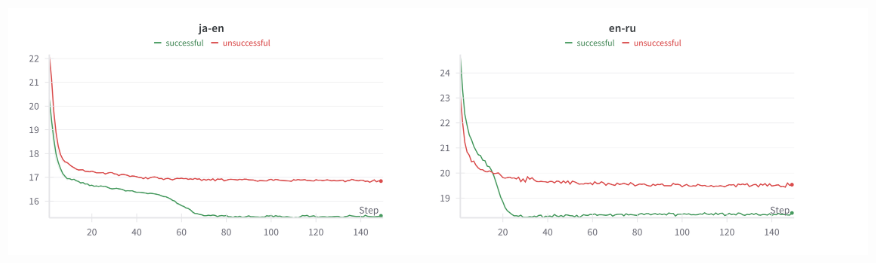   <img src="files/loss_example1.png" alt="loss_example1" style="display: inline-block; margin: 0 10px; width: 45%;"/>
  <img src="files/loss_example2.png" alt="loss_example2" style="display: inline-block; margin: 0 10px; width: 45%;"/>
